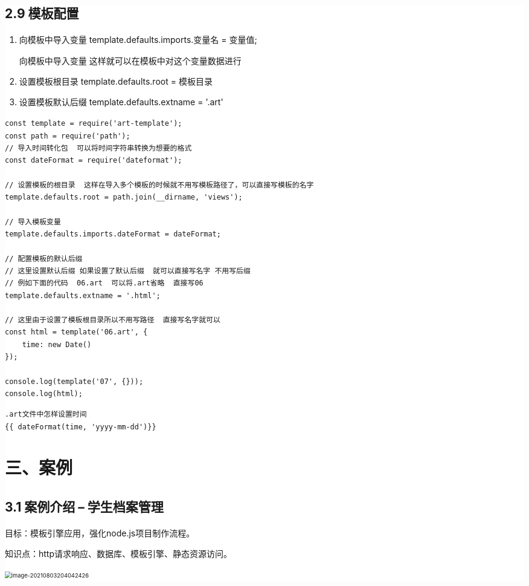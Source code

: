 

## 2.9 模板配置

1. 向模板中导入变量 template.defaults.imports.变量名 = 变量值;  

   向模板中导入变量  这样就可以在模板中对这个变量数据进行

2. 设置模板根目录 template.defaults.root = 模板目录

3. 设置模板默认后缀 template.defaults.extname = '.art'



```
const template = require('art-template');
const path = require('path');
// 导入时间转化包  可以将时间字符串转换为想要的格式
const dateFormat = require('dateformat');

// 设置模板的根目录  这样在导入多个模板的时候就不用写模板路径了，可以直接写模板的名字
template.defaults.root = path.join(__dirname, 'views');

// 导入模板变量
template.defaults.imports.dateFormat = dateFormat;

// 配置模板的默认后缀
// 这里设置默认后缀 如果设置了默认后缀  就可以直接写名字 不用写后缀
// 例如下面的代码  06.art  可以将.art省略  直接写06
template.defaults.extname = '.html';

// 这里由于设置了模板根目录所以不用写路径  直接写名字就可以
const html = template('06.art', {
	time: new Date()
});

console.log(template('07', {}));
console.log(html); 
```



```
.art文件中怎样设置时间
{{ dateFormat(time, 'yyyy-mm-dd')}}
```

# 三、案例

## 3.1 案例介绍 – 学生档案管理

目标：模板引擎应用，强化node.js项目制作流程。

知识点：http请求响应、数据库、模板引擎、静态资源访问。

<img src="C:\Users\ShenKun\AppData\Roaming\Typora\typora-user-images\image-20210803204042426.png" alt="image-20210803204042426" style="zoom: 67%;" />
